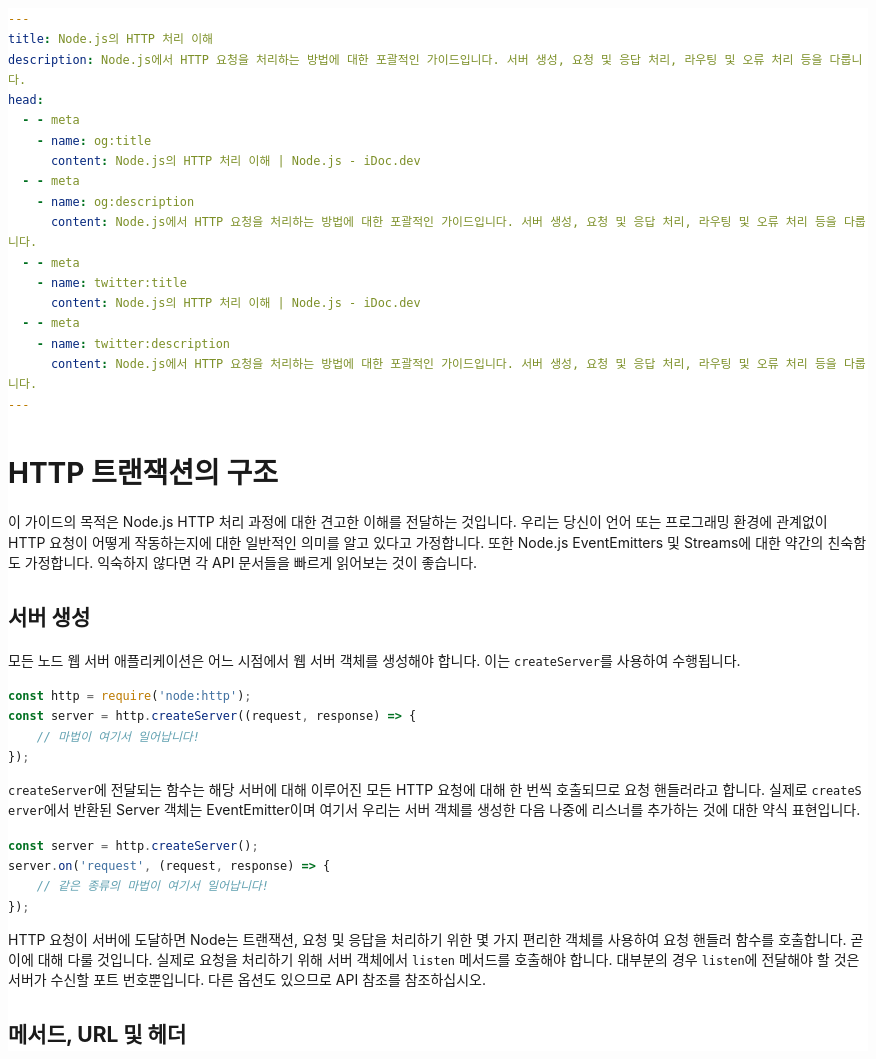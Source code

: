 ```yaml
---
title: Node.js의 HTTP 처리 이해
description: Node.js에서 HTTP 요청을 처리하는 방법에 대한 포괄적인 가이드입니다. 서버 생성, 요청 및 응답 처리, 라우팅 및 오류 처리 등을 다룹니다.
head:
  - - meta
    - name: og:title
      content: Node.js의 HTTP 처리 이해 | Node.js - iDoc.dev
  - - meta
    - name: og:description
      content: Node.js에서 HTTP 요청을 처리하는 방법에 대한 포괄적인 가이드입니다. 서버 생성, 요청 및 응답 처리, 라우팅 및 오류 처리 등을 다룹니다.
  - - meta
    - name: twitter:title
      content: Node.js의 HTTP 처리 이해 | Node.js - iDoc.dev
  - - meta
    - name: twitter:description
      content: Node.js에서 HTTP 요청을 처리하는 방법에 대한 포괄적인 가이드입니다. 서버 생성, 요청 및 응답 처리, 라우팅 및 오류 처리 등을 다룹니다.
---
```



# HTTP 트랜잭션의 구조

이 가이드의 목적은 Node.js HTTP 처리 과정에 대한 견고한 이해를 전달하는 것입니다. 우리는 당신이 언어 또는 프로그래밍 환경에 관계없이 HTTP 요청이 어떻게 작동하는지에 대한 일반적인 의미를 알고 있다고 가정합니다. 또한 Node.js EventEmitters 및 Streams에 대한 약간의 친숙함도 가정합니다. 익숙하지 않다면 각 API 문서들을 빠르게 읽어보는 것이 좋습니다.

## 서버 생성

모든 노드 웹 서버 애플리케이션은 어느 시점에서 웹 서버 객체를 생성해야 합니다. 이는 `createServer`를 사용하여 수행됩니다.

```javascript
const http = require('node:http');
const server = http.createServer((request, response) => {
    // 마법이 여기서 일어납니다!
});
```

`createServer`에 전달되는 함수는 해당 서버에 대해 이루어진 모든 HTTP 요청에 대해 한 번씩 호출되므로 요청 핸들러라고 합니다. 실제로 `createServer`에서 반환된 Server 객체는 EventEmitter이며 여기서 우리는 서버 객체를 생성한 다음 나중에 리스너를 추가하는 것에 대한 약식 표현입니다.

```javascript
const server = http.createServer();
server.on('request', (request, response) => {
    // 같은 종류의 마법이 여기서 일어납니다!
});
```

HTTP 요청이 서버에 도달하면 Node는 트랜잭션, 요청 및 응답을 처리하기 위한 몇 가지 편리한 객체를 사용하여 요청 핸들러 함수를 호출합니다. 곧 이에 대해 다룰 것입니다. 실제로 요청을 처리하기 위해 서버 객체에서 `listen` 메서드를 호출해야 합니다. 대부분의 경우 `listen`에 전달해야 할 것은 서버가 수신할 포트 번호뿐입니다. 다른 옵션도 있으므로 API 참조를 참조하십시오.

## 메서드, URL 및 헤더
